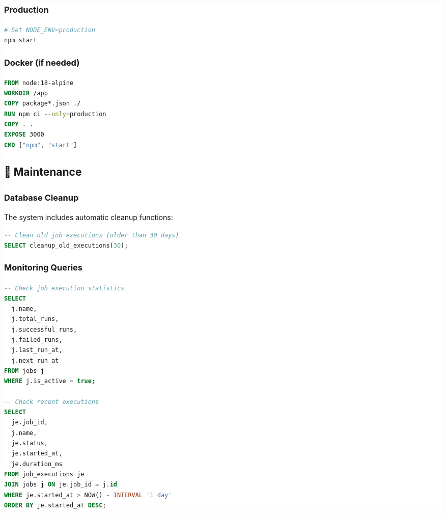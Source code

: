 ### Production

```bash
# Set NODE_ENV=production
npm start
```

### Docker (if needed)

```dockerfile
FROM node:18-alpine
WORKDIR /app
COPY package*.json ./
RUN npm ci --only=production
COPY . .
EXPOSE 3000
CMD ["npm", "start"]
```

## 🔧 Maintenance

### Database Cleanup

The system includes automatic cleanup functions:

```sql
-- Clean old job executions (older than 30 days)
SELECT cleanup_old_executions(30);
```

### Monitoring Queries

```sql
-- Check job execution statistics
SELECT
  j.name,
  j.total_runs,
  j.successful_runs,
  j.failed_runs,
  j.last_run_at,
  j.next_run_at
FROM jobs j
WHERE j.is_active = true;

-- Check recent executions
SELECT
  je.job_id,
  j.name,
  je.status,
  je.started_at,
  je.duration_ms
FROM job_executions je
JOIN jobs j ON je.job_id = j.id
WHERE je.started_at > NOW() - INTERVAL '1 day'
ORDER BY je.started_at DESC;
```

